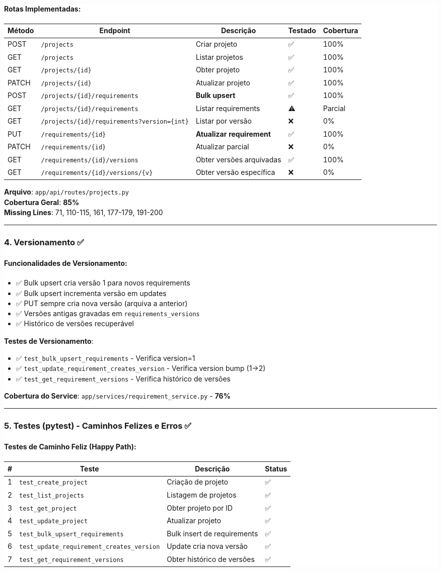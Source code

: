 #### Rotas Implementadas:

| Método | Endpoint | Descrição | Testado | Cobertura |
|--------|----------|-----------|---------|-----------|
| POST | `/projects` | Criar projeto | ✅ | 100% |
| GET | `/projects` | Listar projetos | ✅ | 100% |
| GET | `/projects/{id}` | Obter projeto | ✅ | 100% |
| PATCH | `/projects/{id}` | Atualizar projeto | ✅ | 100% |
| POST | `/projects/{id}/requirements` | **Bulk upsert** | ✅ | 100% |
| GET | `/projects/{id}/requirements` | Listar requirements | ⚠️ | Parcial |
| GET | `/projects/{id}/requirements?version={int}` | Listar por versão | ❌ | 0% |
| PUT | `/requirements/{id}` | **Atualizar requirement** | ✅ | 100% |
| PATCH | `/requirements/{id}` | Atualizar parcial | ❌ | 0% |
| GET | `/requirements/{id}/versions` | Obter versões arquivadas | ✅ | 100% |
| GET | `/requirements/{id}/versions/{v}` | Obter versão específica | ❌ | 0% |

**Arquivo**: `app/api/routes/projects.py`  
**Cobertura Geral**: **85%**  
**Missing Lines**: 71, 110-115, 161, 177-179, 191-200

---

### 4. **Versionamento** ✅

#### Funcionalidades de Versionamento:
- ✅ Bulk upsert cria versão 1 para novos requirements
- ✅ Bulk upsert incrementa versão em updates
- ✅ PUT sempre cria nova versão (arquiva a anterior)
- ✅ Versões antigas gravadas em `requirements_versions`
- ✅ Histórico de versões recuperável

**Testes de Versionamento**:
- ✅ `test_bulk_upsert_requirements` - Verifica version=1
- ✅ `test_update_requirement_creates_version` - Verifica version bump (1→2)
- ✅ `test_get_requirement_versions` - Verifica histórico de versões

**Cobertura do Service**: `app/services/requirement_service.py` - **76%**

---

### 5. **Testes (pytest) - Caminhos Felizes e Erros** ✅

#### Testes de Caminho Feliz (Happy Path):
| # | Teste | Descrição | Status |
|---|-------|-----------|--------|
| 1 | `test_create_project` | Criação de projeto | ✅ |
| 2 | `test_list_projects` | Listagem de projetos | ✅ |
| 3 | `test_get_project` | Obter projeto por ID | ✅ |
| 4 | `test_update_project` | Atualizar projeto | ✅ |
| 5 | `test_bulk_upsert_requirements` | Bulk insert de requirements | ✅ |
| 6 | `test_update_requirement_creates_version` | Update cria nova versão | ✅ |
| 7 | `test_get_requirement_versions` | Obter histórico de versões | ✅ |